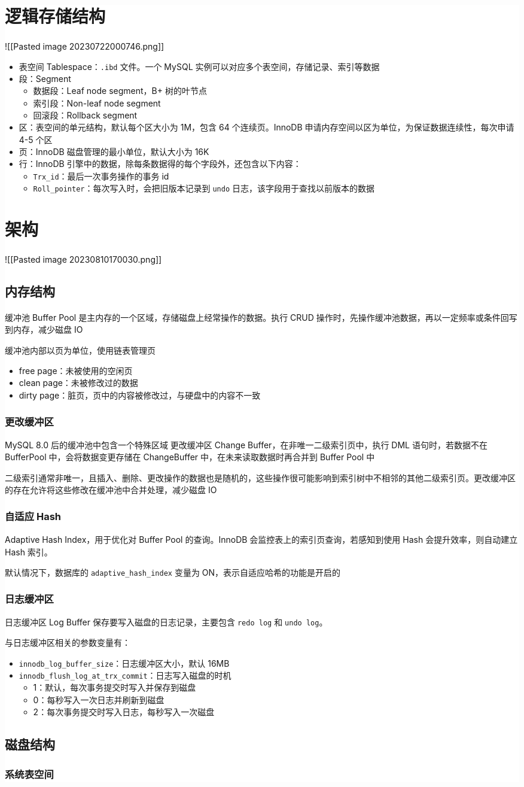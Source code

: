 # 逻辑存储结构

![[Pasted image 20230722000746.png]]
- 表空间 Tablespace：`.ibd` 文件。一个 MySQL 实例可以对应多个表空间，存储记录、索引等数据
- 段：Segment
	- 数据段：Leaf node segment，B+ 树的叶节点
	- 索引段：Non-leaf node segment 
	- 回滚段：Rollback segment
- 区：表空间的单元结构，默认每个区大小为 1M，包含 64 个连续页。InnoDB 申请内存空间以区为单位，为保证数据连续性，每次申请 4-5 个区
- 页：InnoDB 磁盘管理的最小单位，默认大小为 16K
- 行：InnoDB 引擎中的数据，除每条数据得的每个字段外，还包含以下内容：
	- `Trx_id`：最后一次事务操作的事务 id
	- `Roll_pointer`：每次写入时，会把旧版本记录到 `undo` 日志，该字段用于查找以前版本的数据
# 架构

![[Pasted image 20230810170030.png]]
## 内存结构

缓冲池 Buffer Pool 是主内存的一个区域，存储磁盘上经常操作的数据。执行 CRUD 操作时，先操作缓冲池数据，再以一定频率或条件回写到内存，减少磁盘 IO

缓冲池内部以页为单位，使用链表管理页
- free page：未被使用的空闲页
- clean page：未被修改过的数据
- dirty page：脏页，页中的内容被修改过，与硬盘中的内容不一致

### 更改缓冲区

MySQL 8.0 后的缓冲池中包含一个特殊区域 更改缓冲区 Change Buffer，在非唯一二级索引页中，执行 DML 语句时，若数据不在 BufferPool 中，会将数据变更存储在 ChangeBuffer 中，在未来读取数据时再合并到 Buffer Pool 中

二级索引通常非唯一，且插入、删除、更改操作的数据也是随机的，这些操作很可能影响到索引树中不相邻的其他二级索引页。更改缓冲区的存在允许将这些修改在缓冲池中合并处理，减少磁盘 IO
### 自适应 Hash

Adaptive Hash Index，用于优化对 Buffer Pool 的查询。InnoDB 会监控表上的索引页查询，若感知到使用 Hash 会提升效率，则自动建立 Hash 索引。

默认情况下，数据库的 `adaptive_hash_index` 变量为 ON，表示自适应哈希的功能是开启的
### 日志缓冲区

日志缓冲区 Log Buffer 保存要写入磁盘的日志记录，主要包含 `redo log` 和 `undo log`。

与日志缓冲区相关的参数变量有：
- `innodb_log_buffer_size`：日志缓冲区大小，默认 16MB
- `innodb_flush_log_at_trx_commit`：日志写入磁盘的时机
	- 1：默认，每次事务提交时写入并保存到磁盘
	- 0：每秒写入一次日志并刷新到磁盘
	- 2：每次事务提交时写入日志，每秒写入一次磁盘
## 磁盘结构
### 系统表空间
